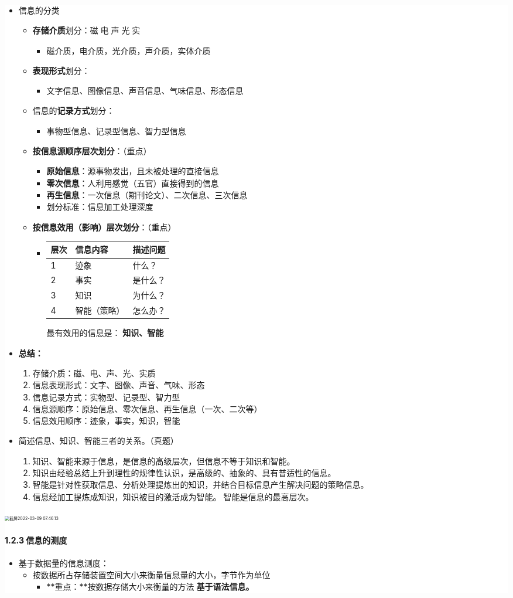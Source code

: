 - 信息的分类

  - **存储介质**划分：磁 电 声 光 实

    - 磁介质，电介质，光介质，声介质，实体介质

  - **表现形式**划分：

    - 文字信息、图像信息、声音信息、气味信息、形态信息

  - 信息的**记录方式**划分：

    - 事物型信息、记录型信息、智力型信息

  - **按信息源顺序层次划分**：（重点）

    - **原始信息**：源事物发出，且未被处理的直接信息
    - **零次信息**：人利用感觉（五官）直接得到的信息
    - **再生信息**：一次信息（期刊论文）、二次信息、三次信息
    - 划分标准：信息加工处理深度

  - **按信息效用（影响）层次划分**：（重点）

    - | 层次 | 信息内容     | 描述问题 |
      | ---- | ------------ | -------- |
      | 1    | 迹象         | 什么？   |
      | 2    | 事实         | 是什么？ |
      | 3    | 知识         | 为什么？ |
      | 4    | 智能（策略） | 怎么办？ |

      最有效用的信息是： **知识、智能**

- **总结：**
  
  1. 存储介质：磁、电、声、光、实质
  2. 信息表现形式：文字、图像、声音、气味、形态
  3. 信息记录方式：实物型、记录型、智力型
  4. 信息源顺序：原始信息、零次信息、再生信息（一次、二次等）
  5. 信息效用顺序：迹象，事实，知识，智能
  



- 简述信息、知识、智能三者的关系。（真题）
  1. 知识、智能来源于信息，是信息的高级层次，但信息不等于知识和智能。
  2. 知识由经验总结上升到理性的规律性认识，是高级的、抽象的、具有普适性的信息。
  3. 智能是针对性获取信息、分析处理提炼出的知识，并结合目标信息产生解决问题的策略信息。
  4. 信息经加工提炼成知识，知识被目的激活成为智能。
     智能是信息的最高层次。

<img src="信息资源管理-02378.assets/截屏2022-03-09 07.46.13.png" alt="截屏2022-03-09 07.46.13" style="zoom:50%;" />

#### 1.2.3 信息的测度

- 基于数据量的信息测度：
  - 按数据所占存储装置空间大小来衡量信息量的大小，字节作为单位
    - **重点：**按数据存储大小来衡量的方法 **基于语法信息。**
